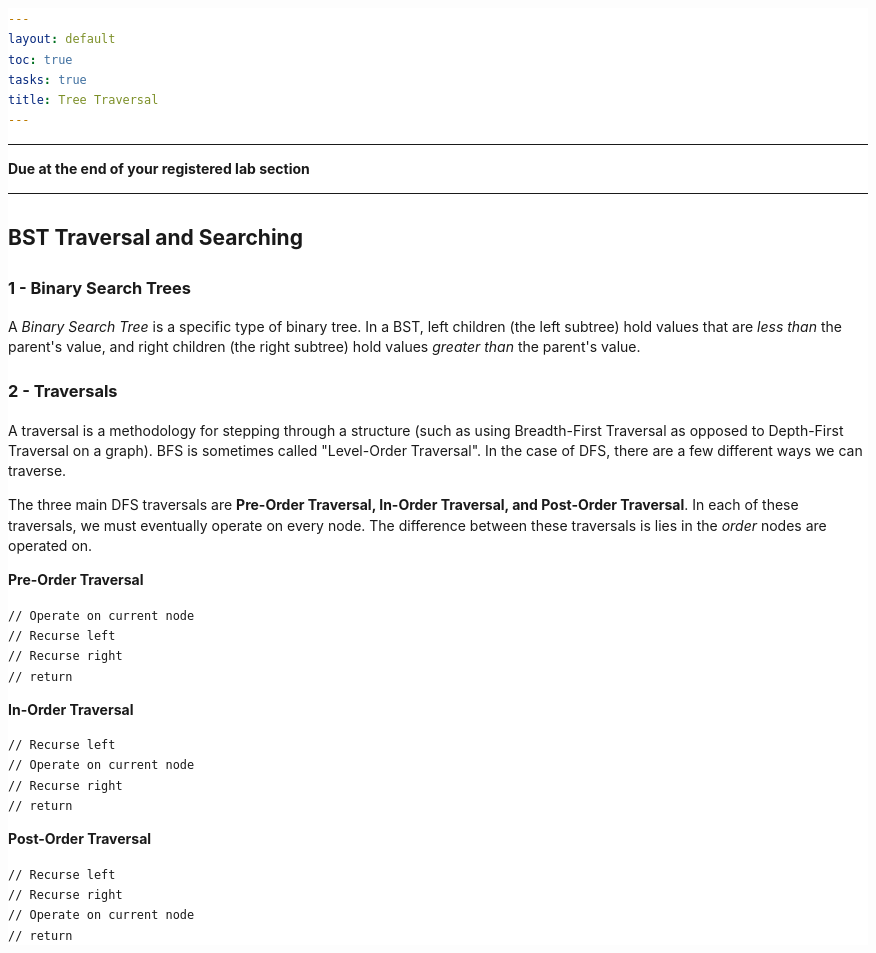 ```yaml
---
layout: default
toc: true
tasks: true
title: Tree Traversal
---
```


---

**Due at the end of your registered lab section**

---

## BST Traversal and Searching

### 1 - Binary Search Trees

A *Binary Search Tree* is a specific type of binary tree. In a BST, left children (the left subtree) hold values that are *less than* the parent's value, and right children (the right subtree) hold values *greater than* the parent's value. 

### 2 - Traversals

A traversal is a methodology for stepping through a structure (such as using Breadth-First Traversal as opposed to Depth-First Traversal on a graph). BFS is sometimes called "Level-Order Traversal". In the case of DFS, there are a few different ways we can traverse.

The three main DFS traversals are **Pre-Order Traversal, In-Order Traversal, and Post-Order Traversal**. In each of these traversals, we must eventually operate on every node. The difference between these traversals is lies in the *order* nodes are operated on.

**Pre-Order Traversal**

```
// Operate on current node
// Recurse left
// Recurse right
// return
```

**In-Order Traversal**

```
// Recurse left
// Operate on current node
// Recurse right
// return
```

**Post-Order Traversal**

```
// Recurse left
// Recurse right
// Operate on current node
// return
```
